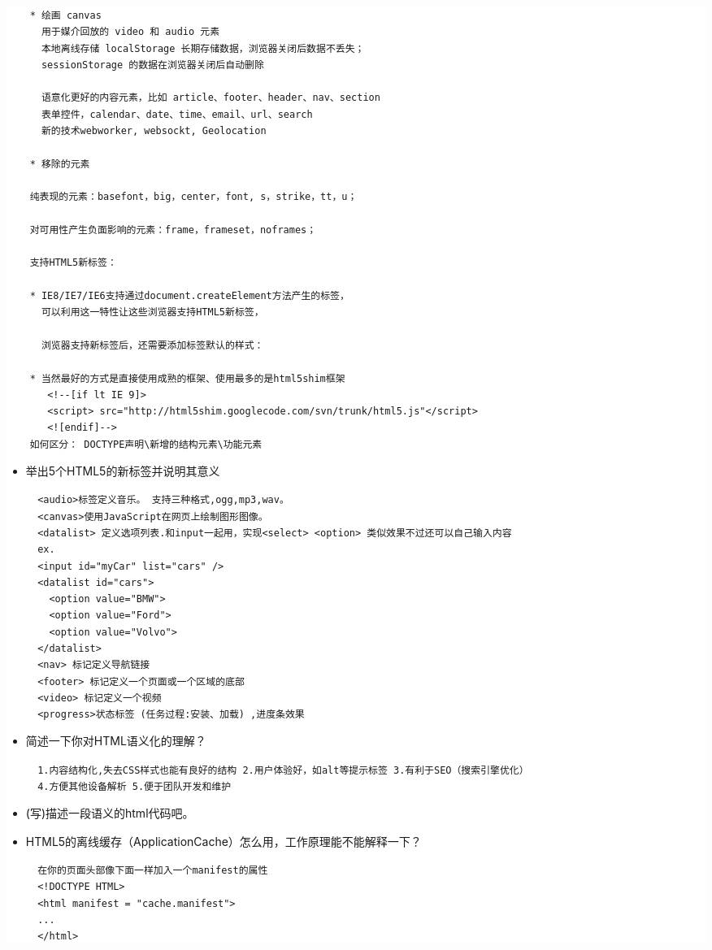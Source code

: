 		* 绘画 canvas
		  用于媒介回放的 video 和 audio 元素
		  本地离线存储 localStorage 长期存储数据，浏览器关闭后数据不丢失；
		  sessionStorage 的数据在浏览器关闭后自动删除
		
		  语意化更好的内容元素，比如 article、footer、header、nav、section
		  表单控件，calendar、date、time、email、url、search
		  新的技术webworker, websockt, Geolocation
		
		* 移除的元素
		
		纯表现的元素：basefont，big，center，font, s，strike，tt，u；
		
		对可用性产生负面影响的元素：frame，frameset，noframes；
		
		支持HTML5新标签：
		
		* IE8/IE7/IE6支持通过document.createElement方法产生的标签，
		  可以利用这一特性让这些浏览器支持HTML5新标签，
		
		  浏览器支持新标签后，还需要添加标签默认的样式：
		
		* 当然最好的方式是直接使用成熟的框架、使用最多的是html5shim框架
		   <!--[if lt IE 9]>
		   <script> src="http://html5shim.googlecode.com/svn/trunk/html5.js"</script>
		   <![endif]-->
		如何区分： DOCTYPE声明\新增的结构元素\功能元素

- 举出5个HTML5的新标签并说明其意义

		<audio>标签定义音乐。 支持三种格式,ogg,mp3,wav。 
		<canvas>使用JavaScript在网页上绘制图形图像。
		<datalist> 定义选项列表.和input一起用，实现<select> <option> 类似效果不过还可以自己输入内容
		ex.
		<input id="myCar" list="cars" />
		<datalist id="cars">
		  <option value="BMW">
		  <option value="Ford">
		  <option value="Volvo">
		</datalist>
		<nav> 标记定义导航链接
		<footer> 标记定义一个页面或一个区域的底部
		<video> 标记定义一个视频
		<progress>状态标签 (任务过程:安装、加载) ,进度条效果

- 简述一下你对HTML语义化的理解？

		1.内容结构化,失去CSS样式也能有良好的结构 2.用户体验好，如alt等提示标签 3.有利于SEO（搜索引擎优化） 
		4.方便其他设备解析 5.便于团队开发和维护

- (写)描述一段语义的html代码吧。

- HTML5的离线缓存（ApplicationCache）怎么用，工作原理能不能解释一下？

		在你的页面头部像下面一样加入一个manifest的属性
		<!DOCTYPE HTML>
		<html manifest = "cache.manifest">
		...
		</html>
		